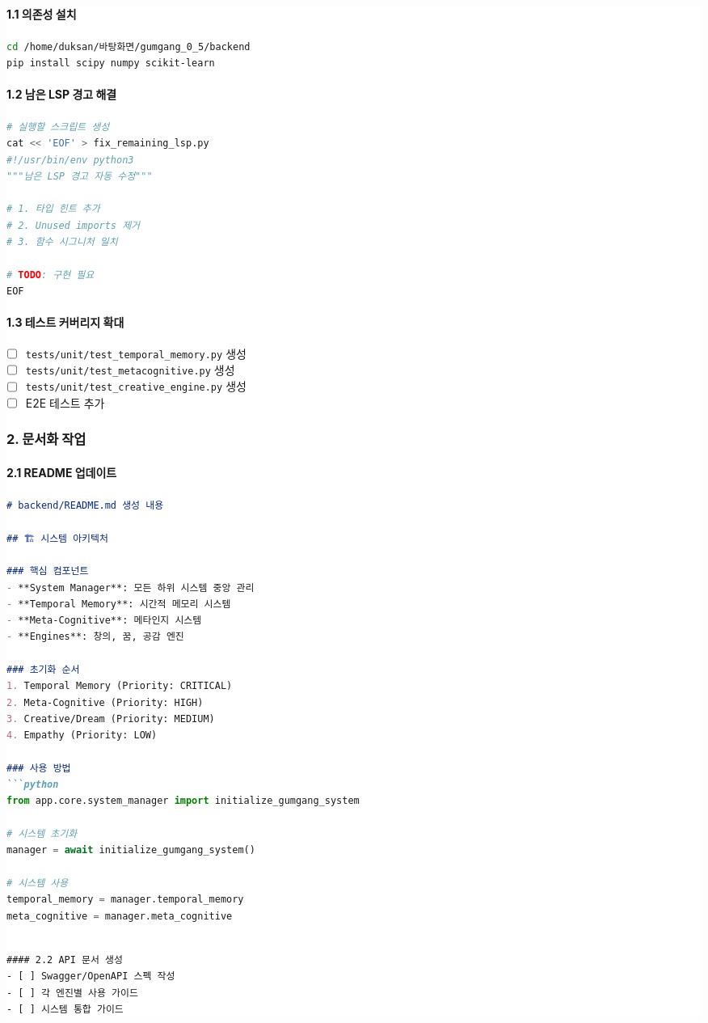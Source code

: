 #### 1.1 의존성 설치
```bash
cd /home/duksan/바탕화면/gumgang_0_5/backend
pip install scipy numpy scikit-learn
```

#### 1.2 남은 LSP 경고 해결
```python
# 실행할 스크립트 생성
cat << 'EOF' > fix_remaining_lsp.py
#!/usr/bin/env python3
"""남은 LSP 경고 자동 수정"""

# 1. 타입 힌트 추가
# 2. Unused imports 제거
# 3. 함수 시그니처 일치

# TODO: 구현 필요
EOF
```

#### 1.3 테스트 커버리지 확대
- [ ] `tests/unit/test_temporal_memory.py` 생성
- [ ] `tests/unit/test_metacognitive.py` 생성
- [ ] `tests/unit/test_creative_engine.py` 생성
- [ ] E2E 테스트 추가

### 2. 문서화 작업

#### 2.1 README 업데이트
```markdown
# backend/README.md 생성 내용

## 🏗️ 시스템 아키텍처

### 핵심 컴포넌트
- **System Manager**: 모든 하위 시스템 중앙 관리
- **Temporal Memory**: 시간적 메모리 시스템
- **Meta-Cognitive**: 메타인지 시스템
- **Engines**: 창의, 꿈, 공감 엔진

### 초기화 순서
1. Temporal Memory (Priority: CRITICAL)
2. Meta-Cognitive (Priority: HIGH)
3. Creative/Dream (Priority: MEDIUM)
4. Empathy (Priority: LOW)

### 사용 방법
```python
from app.core.system_manager import initialize_gumgang_system

# 시스템 초기화
manager = await initialize_gumgang_system()

# 시스템 사용
temporal_memory = manager.temporal_memory
meta_cognitive = manager.meta_cognitive
```
```

#### 2.2 API 문서 생성
- [ ] Swagger/OpenAPI 스펙 작성
- [ ] 각 엔진별 사용 가이드
- [ ] 시스템 통합 가이드

```